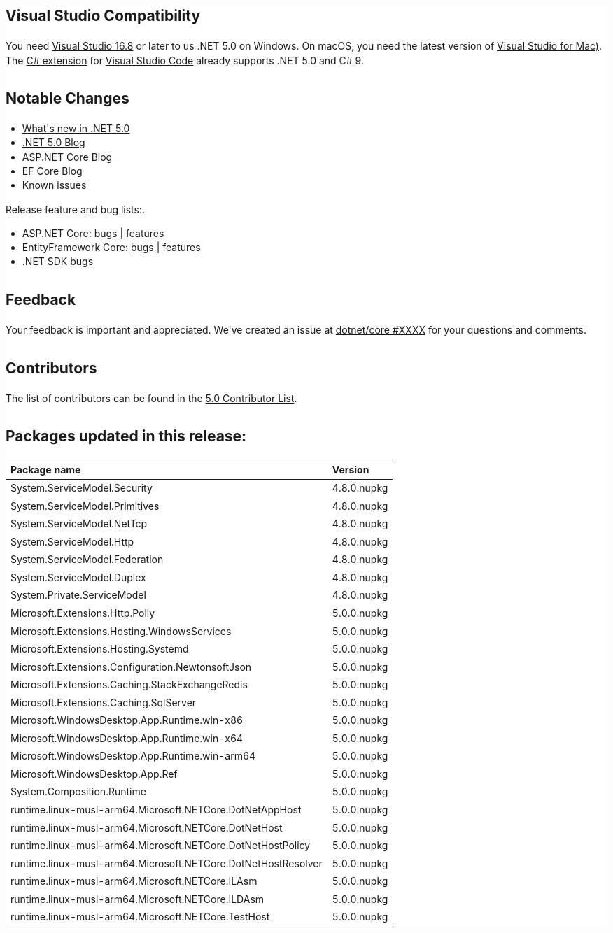 ## Visual Studio Compatibility

You need [Visual Studio 16.8](https://visualstudio.microsoft.com) or later to us .NET 5.0 on Windows. On macOS, you need the latest version of [Visual Studio for Mac)](https://visualstudio.microsoft.com/vs/mac/). The [C# extension](https://code.visualstudio.com/docs/languages/dotnet) for [Visual Studio Code](https://code.visualstudio.com/) already supports .NET 5.0 and C# 9.

## Notable Changes

* [What's new in .NET 5.0](https://docs.microsoft.com/dotnet/core/dotnet-five)
* [.NET 5.0 Blog][dotnet-blog]
* [ASP.NET Core Blog][aspnet-blog]
* [EF Core Blog][ef-blog]
* [Known issues](../5.0-known-issues.md)


Release feature and bug lists:.

* ASP.NET Core: [bugs][aspnet_bugs] | [features][aspnet_features]
* EntityFramework Core: [bugs][ef_bugs] | [features][ef_features]
* .NET SDK [bugs][sdk_bugs]

## Feedback

Your feedback is important and appreciated. We've created an issue at [dotnet/core #XXXX](https://github.com/dotnet/core/issues/XXXX) for your questions and comments.

## Contributors

The list of contributors can be found in the [5.0 Contributor List](../5.0-contributor-list.md).

[blob-runtime]: https://dotnetcli.blob.core.windows.net/dotnet/Runtime/
[blob-sdk]: https://dotnetcli.blob.core.windows.net/dotnet/Sdk/
[release-notes]: https://github.com/dotnet/core/blob/master/release-notes/5.0/preview/5.0.0.md

[checksums-runtime]: https://dotnetcli.blob.core.windows.net/dotnet/checksums/5.0.0-sha.txt
[checksums-sdk]: https://dotnetcli.blob.core.windows.net/dotnet/checksums/5.0.0-sha.txt

[linux-install]: https://www.microsoft.com/net/download/linux
[linux-setup]: https://github.com/dotnet/core/blob/master/Documentation/linux-setup.md

[dotnet-blog]: https://devblogs.microsoft.com/dotnet/announcing-net-5-0/
[aspnet-blog]: https://devblogs.microsoft.com/aspnet/asp-net-core-updates-in-net-5-release-candidate-2/
[ef-blog]: https://devblogs.microsoft.com/dotnet/announcing-entity-framework-core-ef-core-5/
[ef_bugs]: https://github.com/dotnet/efcore/issues?q=is%3Aissue+milestone%3A5.0.0+is%3Aclosed+label%3Atype-bug+is%3Aclosed
[ef_features]: https://github.com/dotnet/efcore/issues?q=is%3Aissue+milestone%3A5.0.0+is%3Aclosed+label%3Atype-enhancement+is%3Aclosed

[aspnet_bugs]: https://github.com/aspnet/AspNetCore/issues?q=is%3Aissue+milestone%3A5.0.0+label%3ADone+label%3Abug+is%3Aclosed
[aspnet_features]: https://github.com/aspnet/AspNetCore/issues?q=is%3Aissue+milestone%3A5.0.0+label%3ADone+label%3Aenhancement+is%3Aclosed
[runtime_bugs]: https://github.com/dotnet/runtime/issues?utf8=%E2%9C%93&q=is%3Aissue+milestone%3A5.0+label%3Abug+is%3Aclosed
[runtime_features]: https://github.com/dotnet/runtime/issues?q=is%3Aissue+milestone%3A5.0+label%3Aenhancement+is%3Aclosed

[sdk_bugs]: https://github.com/dotnet/sdk/issues?q=is%3Aissue+is%3Aclosed+milestone%3A5.0.1xx+is%3Aclosed

[linux-packages]: 5.0.0-install-instructions.md

## Packages updated in this release:

Package name | Version
:----------- | :------------------
System.ServiceModel.Security | 4.8.0.nupkg
System.ServiceModel.Primitives | 4.8.0.nupkg
System.ServiceModel.NetTcp | 4.8.0.nupkg
System.ServiceModel.Http | 4.8.0.nupkg
System.ServiceModel.Federation | 4.8.0.nupkg
System.ServiceModel.Duplex | 4.8.0.nupkg
System.Private.ServiceModel | 4.8.0.nupkg
Microsoft.Extensions.Http.Polly | 5.0.0.nupkg
Microsoft.Extensions.Hosting.WindowsServices | 5.0.0.nupkg
Microsoft.Extensions.Hosting.Systemd | 5.0.0.nupkg
Microsoft.Extensions.Configuration.NewtonsoftJson | 5.0.0.nupkg
Microsoft.Extensions.Caching.StackExchangeRedis | 5.0.0.nupkg
Microsoft.Extensions.Caching.SqlServer | 5.0.0.nupkg
Microsoft.WindowsDesktop.App.Runtime.win-x86 | 5.0.0.nupkg
Microsoft.WindowsDesktop.App.Runtime.win-x64 | 5.0.0.nupkg
Microsoft.WindowsDesktop.App.Runtime.win-arm64 | 5.0.0.nupkg
Microsoft.WindowsDesktop.App.Ref | 5.0.0.nupkg
System.Composition.Runtime | 5.0.0.nupkg
runtime.linux-musl-arm64.Microsoft.NETCore.DotNetAppHost | 5.0.0.nupkg
runtime.linux-musl-arm64.Microsoft.NETCore.DotNetHost | 5.0.0.nupkg
runtime.linux-musl-arm64.Microsoft.NETCore.DotNetHostPolicy | 5.0.0.nupkg
runtime.linux-musl-arm64.Microsoft.NETCore.DotNetHostResolver | 5.0.0.nupkg
runtime.linux-musl-arm64.Microsoft.NETCore.ILAsm | 5.0.0.nupkg
runtime.linux-musl-arm64.Microsoft.NETCore.ILDAsm | 5.0.0.nupkg
runtime.linux-musl-arm64.Microsoft.NETCore.TestHost | 5.0.0.nupkg

[//]: # ( Runtime 5.0.0)
[dotnet-runtime-linux-arm.tar.gz]: https://download.visualstudio.microsoft.com/download/pr/5fc4659b-86c2-4e8f-b409-853e6d8224a5/6de0fc8c6e26f308bf246aaa967c9fc1/dotnet-runtime-5.0.0-linux-arm.tar.gz
[dotnet-runtime-linux-arm64.tar.gz]: https://download.visualstudio.microsoft.com/download/pr/4b114207-eaa2-40fe-8524-bd3c56b2fd9a/1d74fdea8701948c0150c39645455b2f/dotnet-runtime-5.0.0-linux-arm64.tar.gz
[dotnet-runtime-linux-musl-arm64.tar.gz]: https://download.visualstudio.microsoft.com/download/pr/b6cec2d5-8ff0-4318-86a5-b63af83122f3/b8292678eff99395e008367371d83bc8/dotnet-runtime-5.0.0-linux-musl-arm64.tar.gz
[dotnet-runtime-linux-musl-x64.tar.gz]: https://download.visualstudio.microsoft.com/download/pr/a4cbacdd-717e-415d-8695-1503ece2616e/c947d9acc995e9b055068bf4cbd8c81c/dotnet-runtime-5.0.0-linux-musl-x64.tar.gz
[dotnet-runtime-linux-x64.tar.gz]: https://download.visualstudio.microsoft.com/download/pr/c84d49aa-200c-4400-a517-87cce5b7516d/94c89b00380eb212e19538b05f8cb968/dotnet-runtime-5.0.0-linux-x64.tar.gz
[dotnet-runtime-osx-x64.pkg]: https://download.visualstudio.microsoft.com/download/pr/9c1b257d-1db8-4dd6-8012-9e1371d28b19/ab6812447b1097b19f5306b2d020c7c1/dotnet-runtime-5.0.0-osx-x64.pkg
[dotnet-runtime-osx-x64.tar.gz]: https://download.visualstudio.microsoft.com/download/pr/112291a5-e3e0-4741-9c66-c9cea6231f3f/3ebd75dfda0492fcbf50c6f939762c46/dotnet-runtime-5.0.0-osx-x64.tar.gz
[dotnet-runtime-win-arm64.exe]: https://download.visualstudio.microsoft.com/download/pr/fa94df7a-0350-4ac8-b789-1c4882d753db/acf0462ca7725bd9f5831a201843e19a/dotnet-runtime-5.0.0-win-arm64.exe
[dotnet-runtime-win-arm64.zip]: https://download.visualstudio.microsoft.com/download/pr/3ef45865-b9d4-413f-86cb-37baee7c1419/ecaaaae8560a0785668fe1739b3ad521/dotnet-runtime-5.0.0-win-arm64.zip
[dotnet-runtime-win-x64.exe]: https://download.visualstudio.microsoft.com/download/pr/36a9dc4e-1745-4f17-8a9c-f547a12e3764/ae25e38f20a4854d5e015a88659a22f9/dotnet-runtime-5.0.0-win-x64.exe
[dotnet-runtime-win-x64.zip]: https://download.visualstudio.microsoft.com/download/pr/4c86f8a0-8f0b-454f-9419-081c2f21b348/52a1d3c12effa2bc1b552a4fd9f53d20/dotnet-runtime-5.0.0-win-x64.zip
[dotnet-runtime-win-x86.exe]: https://download.visualstudio.microsoft.com/download/pr/a7e15da3-7a15-43c2-a481-cf50bf305214/c69b951e8b47101e90b1289c387bb01a/dotnet-runtime-5.0.0-win-x86.exe
[dotnet-runtime-win-x86.zip]: https://download.visualstudio.microsoft.com/download/pr/eec32c52-40f5-4ee4-8b3f-a78126c8d2f0/f526f4a1abd052bb58848f18775597ed/dotnet-runtime-5.0.0-win-x86.zip
[//]: # ( WindowsDesktop 5.0.0)
[windowsdesktop-runtime-win-x64.exe]: https://download.visualstudio.microsoft.com/download/pr/1b3a8899-127a-4465-a3c2-7ce5e4feb07b/1e153ad470768baa40ed3f57e6e7a9d8/windowsdesktop-runtime-5.0.0-win-x64.exe
[windowsdesktop-runtime-win-x86.exe]: https://download.visualstudio.microsoft.com/download/pr/b2780d75-e54a-448a-95fc-da9721b2b4c2/62310a9e9f0ba7b18741944cbae9f592/windowsdesktop-runtime-5.0.0-win-x86.exe
[//]: # ( ASP 5.0.0)
[aspnetcore-runtime-linux-arm.tar.gz]: https://download.visualstudio.microsoft.com/download/pr/1c5366e8-9b74-4017-96ae-47fc08832c22/504aed87590bd99c49d053bc6f980b6b/aspnetcore-runtime-5.0.0-linux-arm.tar.gz
[aspnetcore-runtime-linux-arm64.tar.gz]: https://download.visualstudio.microsoft.com/download/pr/ac555882-afa3-4f5b-842b-c4cec2ae0e90/84cdd6d47a9f79b6722f0e0a9b258888/aspnetcore-runtime-5.0.0-linux-arm64.tar.gz
[aspnetcore-runtime-linux-musl-arm64.tar.gz]: https://download.visualstudio.microsoft.com/download/pr/0f38125f-70f0-451c-8f4e-e7e0b102c1c6/96fce6e16fcbe341657e44023ab3c95c/aspnetcore-runtime-5.0.0-linux-musl-arm64.tar.gz
[aspnetcore-runtime-linux-musl-x64.tar.gz]: https://download.visualstudio.microsoft.com/download/pr/5d97e046-dde3-4d76-8d93-4ca21a628ba0/820bd340cad73af0cf5d568baf48bf83/aspnetcore-runtime-5.0.0-linux-musl-x64.tar.gz
[aspnetcore-runtime-linux-x64.tar.gz]: https://download.visualstudio.microsoft.com/download/pr/ff9a5b2e-704b-4ff2-bf2f-4bac619915af/e771f72b10ad5160ab5f3d70c287e948/aspnetcore-runtime-5.0.0-linux-x64.tar.gz
[aspnetcore-runtime-osx-x64.tar.gz]: https://download.visualstudio.microsoft.com/download/pr/173b9b16-4d0d-4387-acf0-f113a359ee77/cbc2f6c00ac56c44bda0e3c960e38bd1/aspnetcore-runtime-5.0.0-osx-x64.tar.gz
[aspnetcore-runtime-win-arm64.zip]: https://download.visualstudio.microsoft.com/download/pr/11b4ed9d-5cf4-4037-a6ed-87a14940637d/a3da5eb099fbd1649dbc90b2b00dc0ad/aspnetcore-runtime-5.0.0-win-arm64.zip
[aspnetcore-runtime-win-x64.exe]: https://download.visualstudio.microsoft.com/download/pr/92866d29-a298-4cab-b501-a65e43820f97/88d287b9fb4a12cfcdf4a6be85f4a638/aspnetcore-runtime-5.0.0-win-x64.exe
[aspnetcore-runtime-win-x64.zip]: https://download.visualstudio.microsoft.com/download/pr/6ddc3153-7600-4e14-9acb-b672c26c15bb/7ffc45bc16916fbde8a0f4abebe72df0/aspnetcore-runtime-5.0.0-win-x64.zip
[aspnetcore-runtime-win-x86.exe]: https://download.visualstudio.microsoft.com/download/pr/115edeeb-c883-45be-90f7-8db7b6b3fa2f/6bf92152b2b9fa9c0d0b08a13b60e525/aspnetcore-runtime-5.0.0-win-x86.exe
[aspnetcore-runtime-win-x86.zip]: https://download.visualstudio.microsoft.com/download/pr/43ced5d3-87a1-4891-9877-fa2dda4091d3/7658b8441a46d1ba9650fea4fdd429c0/aspnetcore-runtime-5.0.0-win-x86.zip
[dotnet-hosting-win.exe]: https://download.visualstudio.microsoft.com/download/pr/08d642f7-8ade-4de3-9eae-b77fd05e5f01/503da91e7ea62d8be06488b014643c12/dotnet-hosting-5.0.0-win.exe
[//]: # ( SDK 5.0.100 )
[dotnet-sdk-linux-arm.tar.gz]: https://download.visualstudio.microsoft.com/download/pr/e8912d3b-483b-4d6f-bd3a-3066b3194313/20f2261fe4e16e55df4bbe03c65a7648/dotnet-sdk-5.0.100-linux-arm.tar.gz
[dotnet-sdk-linux-arm64.tar.gz]: https://download.visualstudio.microsoft.com/download/pr/27840e8b-d61c-472d-8e11-c16784d40091/ae9780ccda4499405cf6f0924f6f036a/dotnet-sdk-5.0.100-linux-arm64.tar.gz
[dotnet-sdk-linux-musl-x64.tar.gz]: https://download.visualstudio.microsoft.com/download/pr/7139f9c3-5c9a-41f9-b49a-2a2bc21886fc/90a1fc71b18b7d64baa83c2325eff7b2/dotnet-sdk-5.0.100-linux-musl-x64.tar.gz
[dotnet-sdk-linux-x64.tar.gz]: https://download.visualstudio.microsoft.com/download/pr/820db713-c9a5-466e-b72a-16f2f5ed00e2/628aa2a75f6aa270e77f4a83b3742fb8/dotnet-sdk-5.0.100-linux-x64.tar.gz
[dotnet-sdk-osx-x64.pkg]: https://download.visualstudio.microsoft.com/download/pr/3bdcd7d2-1444-4f7d-a254-504a994ffe39/e4f42b83604673f971748c722aa20bec/dotnet-sdk-5.0.100-osx-x64.pkg
[dotnet-sdk-osx-x64.tar.gz]: https://download.visualstudio.microsoft.com/download/pr/0871336f-9a83-4ce4-80ca-625d03003369/2eb78456e0b106e9515dc03898d3867a/dotnet-sdk-5.0.100-osx-x64.tar.gz
[dotnet-sdk-win-arm64.exe]: https://download.visualstudio.microsoft.com/download/pr/95ac9cc2-49ec-43ca-9f2a-9230e4d6052e/493cdd41352863d840a7cd0997e4c9e0/dotnet-sdk-5.0.100-win-arm64.exe
[dotnet-sdk-win-arm64.zip]: https://download.visualstudio.microsoft.com/download/pr/f1bf8f4c-ba17-4144-8e4c-e46fd04d8147/f36a2d158383f78e8cea835219830822/dotnet-sdk-5.0.100-win-arm64.zip
[dotnet-sdk-win-x64.exe]: https://download.visualstudio.microsoft.com/download/pr/2892493e-df43-409e-af68-8b14aa75c029/53156c889fc08f01b7ed8d7135badede/dotnet-sdk-5.0.100-win-x64.exe
[dotnet-sdk-win-x64.zip]: https://download.visualstudio.microsoft.com/download/pr/7b78bdaa-d0ac-41c4-9fdc-5820d7dc79b6/cea499dd314ba6394ccea51a2a2dcda9/dotnet-sdk-5.0.100-win-x64.zip
[dotnet-sdk-win-x86.exe]: https://download.visualstudio.microsoft.com/download/pr/caa07f2f-f736-4115-80a1-b9c86fe3e55e/bd8df5ab7aad36795ef2c017594fafad/dotnet-sdk-5.0.100-win-x86.exe
[dotnet-sdk-win-x86.zip]: https://download.visualstudio.microsoft.com/download/pr/46d55dd1-1630-472c-a951-edb8b0ab23e6/70d97e9619f0d086a99eeef0a465084d/dotnet-sdk-5.0.100-win-x86.zip